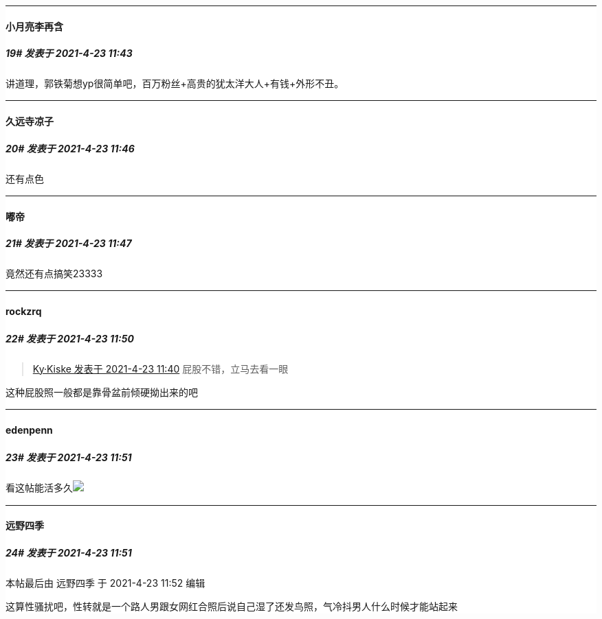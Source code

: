 
-----

####  小月亮李再含  
##### 19#       发表于 2021-4-23 11:43


讲道理，郭铁菊想yp很简单吧，百万粉丝+高贵的犹太洋大人+有钱+外形不丑。


-----

####  久远寺凉子  
##### 20#       发表于 2021-4-23 11:46


还有点色


-----

####  嘟帝  
##### 21#       发表于 2021-4-23 11:47


竟然还有点搞笑23333


-----

####  rockzrq  
##### 22#       发表于 2021-4-23 11:50


<blockquote><a href="httphttps://bbs.saraba1st.com/2b/forum.php?mod=redirect&amp;goto=findpost&amp;pid=51032976&amp;ptid=2000552" target="_blank">Ky·Kiske 发表于 2021-4-23 11:40</a>
屁股不错，立马去看一眼</blockquote>
这种屁股照一般都是靠骨盆前倾硬拗出来的吧


-----

####  edenpenn  
##### 23#       发表于 2021-4-23 11:51


看这帖能活多久<img src="https://static.saraba1st.com/image/smiley/face2017/037.png" referrerpolicy="no-referrer">


-----

####  远野四季  
##### 24#       发表于 2021-4-23 11:51


 本帖最后由 远野四季 于 2021-4-23 11:52 编辑 

这算性骚扰吧，性转就是一个路人男跟女网红合照后说自己湿了还发鸟照，气冷抖男人什么时候才能站起来
